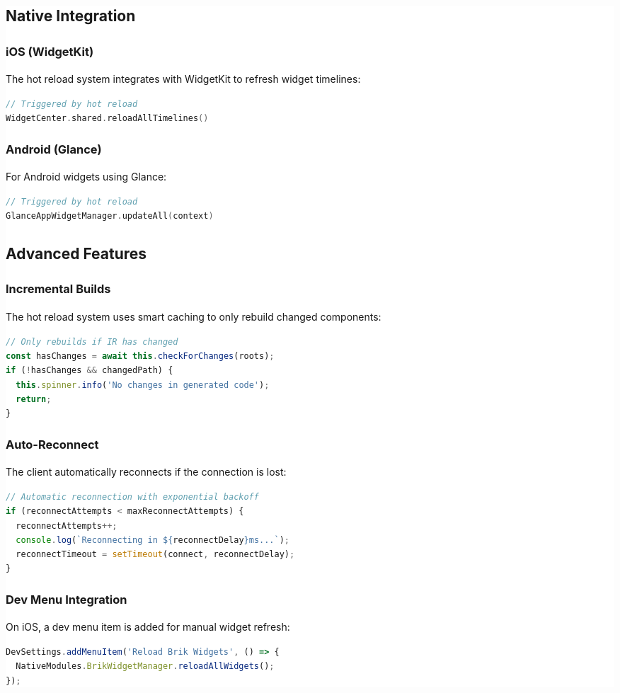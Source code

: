 ## Native Integration

### iOS (WidgetKit)

The hot reload system integrates with WidgetKit to refresh widget timelines:

```swift
// Triggered by hot reload
WidgetCenter.shared.reloadAllTimelines()
```

### Android (Glance)

For Android widgets using Glance:

```kotlin
// Triggered by hot reload
GlanceAppWidgetManager.updateAll(context)
```

## Advanced Features

### Incremental Builds

The hot reload system uses smart caching to only rebuild changed components:

```typescript
// Only rebuilds if IR has changed
const hasChanges = await this.checkForChanges(roots);
if (!hasChanges && changedPath) {
  this.spinner.info('No changes in generated code');
  return;
}
```

### Auto-Reconnect

The client automatically reconnects if the connection is lost:

```typescript
// Automatic reconnection with exponential backoff
if (reconnectAttempts < maxReconnectAttempts) {
  reconnectAttempts++;
  console.log(`Reconnecting in ${reconnectDelay}ms...`);
  reconnectTimeout = setTimeout(connect, reconnectDelay);
}
```

### Dev Menu Integration

On iOS, a dev menu item is added for manual widget refresh:

```typescript
DevSettings.addMenuItem('Reload Brik Widgets', () => {
  NativeModules.BrikWidgetManager.reloadAllWidgets();
});
```
